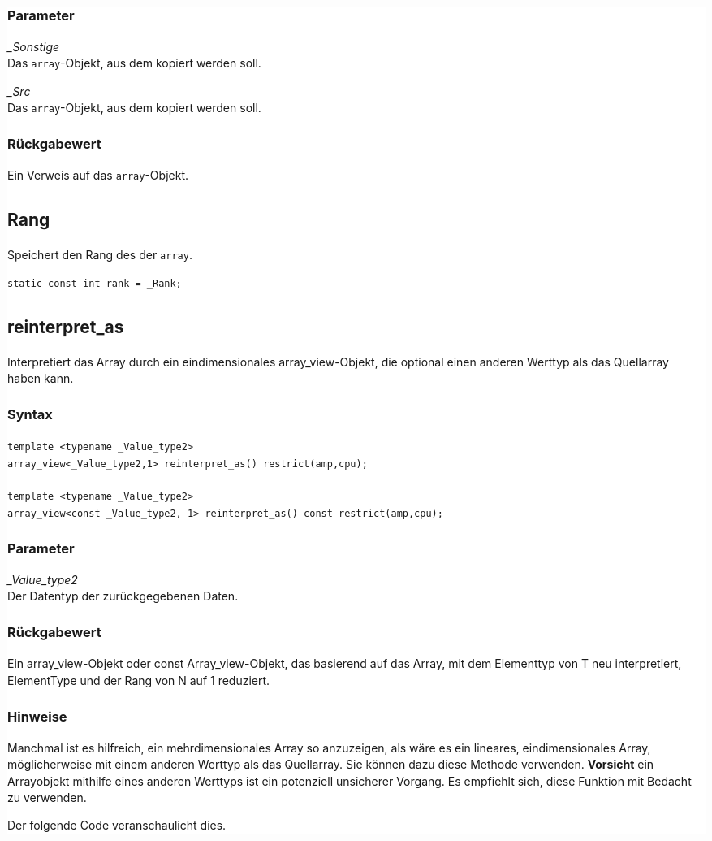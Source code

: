 ### <a name="parameters"></a>Parameter

*_Sonstige*<br/>
Das `array`-Objekt, aus dem kopiert werden soll.

*_Src*<br/>
Das `array`-Objekt, aus dem kopiert werden soll.

### <a name="return-value"></a>Rückgabewert

Ein Verweis auf das `array`-Objekt.

##  <a name="rank"></a> Rang

Speichert den Rang des der `array`.

```
static const int rank = _Rank;
```

## <a name="reinterpret_as"></a> reinterpret_as

Interpretiert das Array durch ein eindimensionales array_view-Objekt, die optional einen anderen Werttyp als das Quellarray haben kann.

### <a name="syntax"></a>Syntax

```
template <typename _Value_type2>
array_view<_Value_type2,1> reinterpret_as() restrict(amp,cpu);

template <typename _Value_type2>
array_view<const _Value_type2, 1> reinterpret_as() const restrict(amp,cpu);
```

### <a name="parameters"></a>Parameter

*_Value_type2*<br/>
Der Datentyp der zurückgegebenen Daten.

### <a name="return-value"></a>Rückgabewert

Ein array_view-Objekt oder const Array_view-Objekt, das basierend auf das Array, mit dem Elementtyp von T neu interpretiert, ElementType und der Rang von N auf 1 reduziert.

### <a name="remarks"></a>Hinweise

Manchmal ist es hilfreich, ein mehrdimensionales Array so anzuzeigen, als wäre es ein lineares, eindimensionales Array, möglicherweise mit einem anderen Werttyp als das Quellarray. Sie können dazu diese Methode verwenden.
**Vorsicht** ein Arrayobjekt mithilfe eines anderen Werttyps ist ein potenziell unsicherer Vorgang. Es empfiehlt sich, diese Funktion mit Bedacht zu verwenden.

Der folgende Code veranschaulicht dies.
